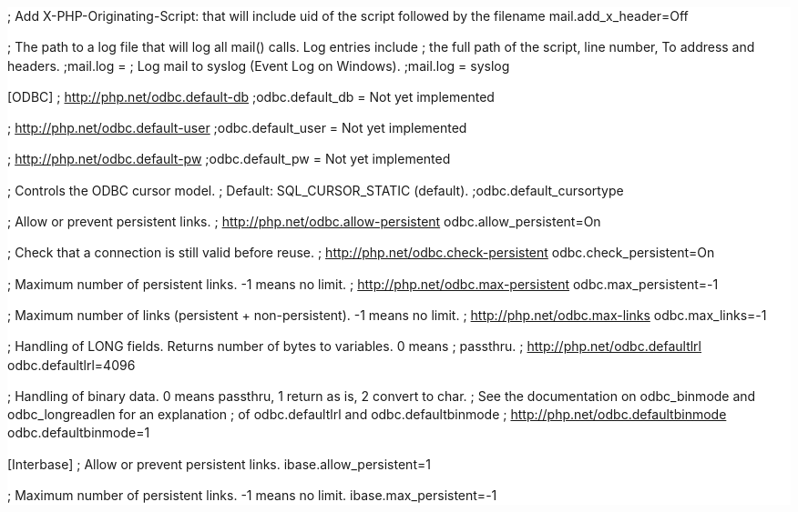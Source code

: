 ; Add X-PHP-Originating-Script: that will include uid of the script followed by the filename
mail.add_x_header=Off

; The path to a log file that will log all mail() calls. Log entries include
; the full path of the script, line number, To address and headers.
;mail.log =
; Log mail to syslog (Event Log on Windows).
;mail.log = syslog

[ODBC]
; http://php.net/odbc.default-db
;odbc.default_db    =  Not yet implemented

; http://php.net/odbc.default-user
;odbc.default_user  =  Not yet implemented

; http://php.net/odbc.default-pw
;odbc.default_pw    =  Not yet implemented

; Controls the ODBC cursor model.
; Default: SQL_CURSOR_STATIC (default).
;odbc.default_cursortype

; Allow or prevent persistent links.
; http://php.net/odbc.allow-persistent
odbc.allow_persistent=On

; Check that a connection is still valid before reuse.
; http://php.net/odbc.check-persistent
odbc.check_persistent=On

; Maximum number of persistent links.  -1 means no limit.
; http://php.net/odbc.max-persistent
odbc.max_persistent=-1

; Maximum number of links (persistent + non-persistent).  -1 means no limit.
; http://php.net/odbc.max-links
odbc.max_links=-1

; Handling of LONG fields.  Returns number of bytes to variables.  0 means
; passthru.
; http://php.net/odbc.defaultlrl
odbc.defaultlrl=4096

; Handling of binary data.  0 means passthru, 1 return as is, 2 convert to char.
; See the documentation on odbc_binmode and odbc_longreadlen for an explanation
; of odbc.defaultlrl and odbc.defaultbinmode
; http://php.net/odbc.defaultbinmode
odbc.defaultbinmode=1

[Interbase]
; Allow or prevent persistent links.
ibase.allow_persistent=1

; Maximum number of persistent links.  -1 means no limit.
ibase.max_persistent=-1
